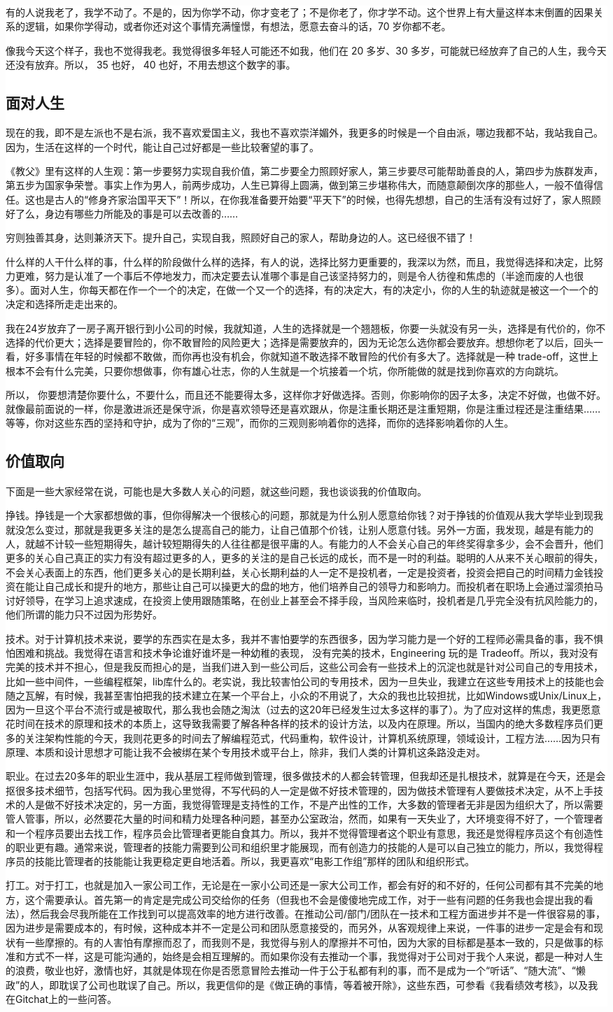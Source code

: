 有的人说我老了，我学不动了。不是的，因为你学不动，你才变老了；不是你老了，你才学不动。这个世界上有大量这样本末倒置的因果关系的逻辑，如果你学得动，或者你还对这个事情充满憧憬，有想法，愿意去奋斗的话，70 岁你都不老。

像我今天这个样子，我也不觉得我老。我觉得很多年轻人可能还不如我，他们在 20 多岁、30 多岁，可能就已经放弃了自己的人生，我今天还没有放弃。所以， 35 也好， 40 也好，不用去想这个数字的事。


## 面对人生

现在的我，即不是左派也不是右派，我不喜欢爱国主义，我也不喜欢崇洋媚外，我更多的时候是一个自由派，哪边我都不站，我站我自己。因为，生活在这样的一个时代，能让自己过好都是一些比较奢望的事了。

《教父》里有这样的人生观：第一步要努力实现自我价值，第二步要全力照顾好家人，第三步要尽可能帮助善良的人，第四步为族群发声，第五步为国家争荣誉。事实上作为男人，前两步成功，人生已算得上圆满，做到第三步堪称伟大，而随意颠倒次序的那些人，一般不值得信任。这也是古人的“修身齐家治国平天下”！所以，在你我准备要开始要“平天下”的时候，也得先想想，自己的生活有没有过好了，家人照顾好了么，身边有哪些力所能及的事是可以去改善的……

穷则独善其身，达则兼济天下。提升自己，实现自我，照顾好自己的家人，帮助身边的人。这已经很不错了！

什么样的人干什么样的事，什么样的阶段做什么样的选择，有人的说，选择比努力更重要的，我深以为然，而且，我觉得选择和决定，比努力更难，努力是认准了一个事后不停地发力，而决定要去认准哪个事是自己该坚持努力的，则是令人彷徨和焦虑的（半途而废的人也很多）。面对人生，你每天都在作一个一个的决定，在做一个又一个的选择，有的决定大，有的决定小，你的人生的轨迹就是被这一个一个的决定和选择所走走出来的。

我在24岁放弃了一房子离开银行到小公司的时候，我就知道，人生的选择就是一个翘翘板，你要一头就没有另一头，选择是有代价的，你不选择的代价更大；选择是要冒险的，你不敢冒险的风险更大；选择是需要放弃的，因为无论怎么选你都会要放弃。想想你老了以后，回头一看，好多事情在年轻的时候都不敢做，而你再也没有机会，你就知道不敢选择不敢冒险的代价有多大了。选择就是一种 trade-off，这世上根本不会有什么完美，只要你想做事，你有雄心壮志，你的人生就是一个坑接着一个坑，你所能做的就是找到你喜欢的方向跳坑。

所以， 你要想清楚你要什么，不要什么，而且还不能要得太多，这样你才好做选择。否则，你影响你的因子太多，决定不好做，也做不好。就像最前面说的一样，你是激进派还是保守派，你是喜欢领导还是喜欢跟从，你是注重长期还是注重短期，你是注重过程还是注重结果……等等，你对这些东西的坚持和守护，成为了你的“三观”，而你的三观则影响着你的选择，而你的选择影响着你的人生。

## 价值取向

下面是一些大家经常在说，可能也是大多数人关心的问题，就这些问题，我也谈谈我的价值取向。

挣钱。挣钱是一个大家都想做的事，但你得解决一个很核心的问题，那就是为什么别人愿意给你钱？对于挣钱的价值观从我大学毕业到现我就没怎么变过，那就是我更多关注的是怎么提高自己的能力，让自己值那个价钱，让别人愿意付钱。另外一方面，我发现，越是有能力的人，就越不计较一些短期得失，越计较短期得失的人往往都是很平庸的人。有能力的人不会关心自己的年终奖得拿多少，会不会晋升，他们更多的关心自己真正的实力有没有超过更多的人，更多的关注的是自己长远的成长，而不是一时的利益。聪明的人从来不关心眼前的得失，不会关心表面上的东西，他们更多关心的是长期利益，关心长期利益的人一定不是投机者，一定是投资者，投资会把自己的时间精力金钱投资在能让自己成长和提升的地方，那些让自己可以操更大的盘的地方，他们培养自己的领导力和影响力。而投机者在职场上会通过溜须拍马讨好领导，在学习上追求速成，在投资上使用跟随策略，在创业上甚至会不择手段，当风险来临时，投机者是几乎完全没有抗风险能力的，他们所谓的能力只不过因为形势好。

技术。对于计算机技术来说，要学的东西实在是太多，我并不害怕要学的东西很多，因为学习能力是一个好的工程师必需具备的事，我不惧怕困难和挑战。我觉得在语言和技术争论谁好谁坏是一种幼稚的表现， 没有完美的技术，Engineering 玩的是 Tradeoff。所以，我对没有完美的技术并不担心，但是我反而担心的是，当我们进入到一些公司后，这些公司会有一些技术上的沉淀也就是针对公司自己的专用技术，比如一些中间件，一些编程框架，lib库什么的。老实说，我比较害怕公司的专用技术，因为一旦失业，我建立在这些专用技术上的技能也会随之瓦解，有时候，我甚至害怕把我的技术建立在某一个平台上，小众的不用说了，大众的我也比较担扰，比如Windows或Unix/Linux上，因为一旦这个平台不流行或是被取代，那么我也会随之淘汰（过去的这20年已经发生过太多这样的事了）。为了应对这样的焦虑，我更愿意花时间在技术的原理和技术的本质上，这导致我需要了解各种各样的技术的设计方法，以及内在原理。所以，当国内的绝大多数程序员们更多的关注架构性能的今天，我则花更多的时间去了解编程范式，代码重构，软件设计，计算机系统原理，领域设计，工程方法……因为只有原理、本质和设计思想才可能让我不会被绑在某个专用技术或平台上，除非，我们人类的计算机这条路没走对。

职业。在过去20多年的职业生涯中，我从基层工程师做到管理，很多做技术的人都会转管理，但我却还是扎根技术，就算是在今天，还是会抠很多技术细节，包括写代码。因为我心里觉得，不写代码的人一定是做不好技术管理的，因为做技术管理有人要做技术决定，从不上手技术的人是做不好技术决定的，另一方面，我觉得管理是支持性的工作，不是产出性的工作，大多数的管理者无非是因为组织大了，所以需要管人管事，所以，必然要花大量的时间和精力处理各种问题，甚至办公室政治，然而，如果有一天失业了，大环境变得不好了，一个管理者和一个程序员要出去找工作，程序员会比管理者更能自食其力。所以，我并不觉得管理者这个职业有意思，我还是觉得程序员这个有创造性的职业更有趣。通常来说，管理者的技能力需要到公司和组织里才能展现，而有创造力的技能的人是可以自己独立的能力，所以，我觉得程序员的技能比管理者的技能能让我更稳定更自地活着。所以，我更喜欢“电影工作组”那样的团队和组织形式。

打工。对于打工，也就是加入一家公司工作，无论是在一家小公司还是一家大公司工作，都会有好的和不好的，任何公司都有其不完美的地方，这个需要承认。首先第一的肯定是完成公司交给你的任务（但我也不会是傻傻地完成工作，对于一些有问题的任务我也会提出我的看法），然后我会尽我所能在工作找到可以提高效率的地方进行改善。在推动公司/部门/团队在一技术和工程方面进步并不是一件很容易的事，因为进步是需要成本的，有时候，这种成本并不一定是公司和团队愿意接受的，而另外，从客观规律上来说，一件事的进步一定是会有和现状有一些摩擦的。有的人害怕有摩擦而忍了，而我则不是，我觉得与别人的摩擦并不可怕，因为大家的目标都是基本一致的，只是做事的标准和方式不一样，这是可能沟通的，始终是会相互理解的。而如果你没有去推动一个事，我觉得对于公司对于我个人来说，都是一种对人生的浪费，敬业也好，激情也好，其就是体现在你是否愿意冒险去推动一件于公于私都有利的事，而不是成为一个“听话”、“随大流”、“懒政”的人，即耽误了公司也耽误了自己。所以，我更信仰的是《做正确的事情，等着被开除》，这些东西，可参看《我看绩效考核》，以及我在Gitchat上的一些问答。
